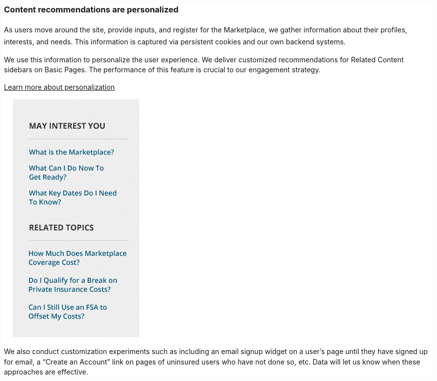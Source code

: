 <h3 class="principle">
  Content recommendations are personalized
</h3>
<p>
<span style="line-height: 1.714285714; font-size: 1rem;">
As users move around the site, provide inputs, and register for the Marketplace, we gather information about their profiles, interests, and needs. This information is captured via persistent cookies and our own backend systems.
</span>
</p>
<p>
  We use this information to personalize the user experience. We deliver customized recommendations for Related Content sidebars on Basic Pages. The performance of this feature is crucial to our engagement strategy.		
</p>
<div id="TbsCollapseId-1120596807" class="accordion ">
</div>
<div class="accordion-group ">
<div class="accordion-heading">
<a href="#TbsCollapseGroupId-480472318" data-parent="#TbsCollapseId-1120596807" data-toggle="collapse" class="accordion-toggle">
Learn more about personalization				
</a>
</div>
<div class="accordion-body collapse " id="TbsCollapseGroupId-480472318">
<div class="accordion-inner">

<p>
<a href="../../images/personalized-content-right-rail.png">
<img width="271" height="477" src="../../images/personalized-content-right-rail.png" alt="personalized-content-right-rail" class="alignnone size-full wp-image-1189">
</a>
</p>
<p>
We also conduct customization experiments such as including an email signup widget on a user’s page until they have signed up for email, a “Create an Account” link on pages of uninsured users who have not done so, etc. Data will let us know when these approaches are effective.
</p>
<p>